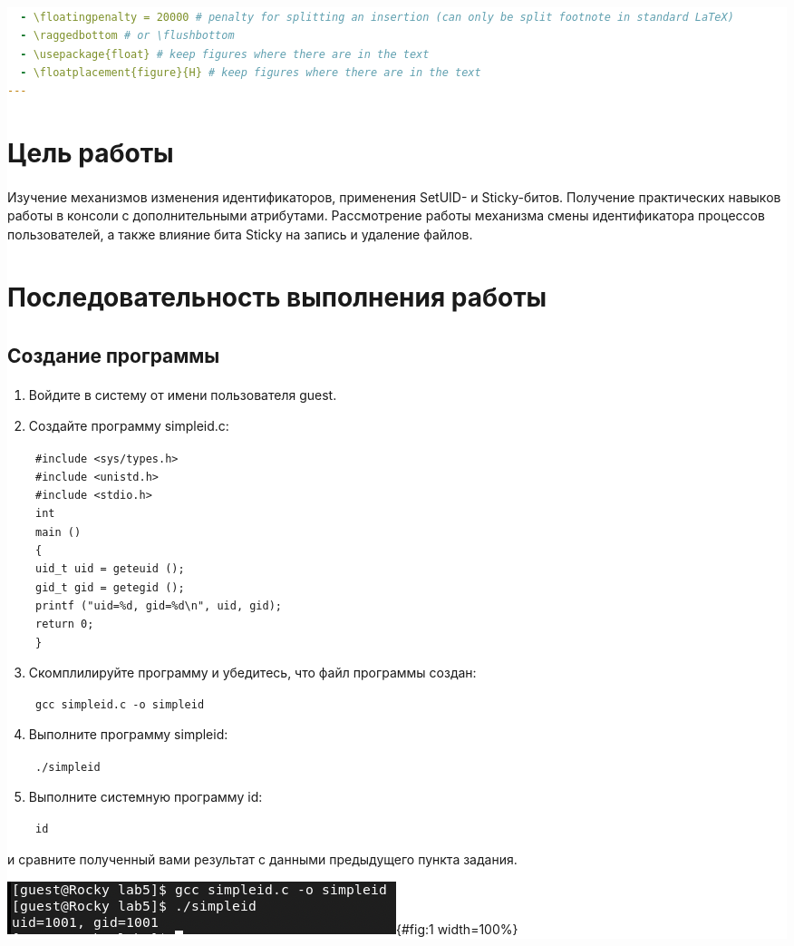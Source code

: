 ```yaml
  - \floatingpenalty = 20000 # penalty for splitting an insertion (can only be split footnote in standard LaTeX)
  - \raggedbottom # or \flushbottom
  - \usepackage{float} # keep figures where there are in the text
  - \floatplacement{figure}{H} # keep figures where there are in the text
---
```


# Цель работы

Изучение механизмов изменения идентификаторов, применения
SetUID- и Sticky-битов. Получение практических навыков работы в консоли с дополнительными атрибутами. Рассмотрение работы механизма
смены идентификатора процессов пользователей, а также влияние бита
Sticky на запись и удаление файлов.

# Последовательность выполнения работы

## Создание программы

1. Войдите в систему от имени пользователя guest.
2. Создайте программу simpleid.c:


        #include <sys/types.h>
        #include <unistd.h>
        #include <stdio.h>
        int
        main ()
        {
        uid_t uid = geteuid ();
        gid_t gid = getegid ();
        printf ("uid=%d, gid=%d\n", uid, gid);
        return 0;
        }

3. Скомплилируйте программу и убедитесь, что файл программы создан:

        gcc simpleid.c -o simpleid

4. Выполните программу simpleid:

        ./simpleid

5. Выполните системную программу id:

        id

и сравните полученный вами результат с данными предыдущего пункта
задания.

  ![компиляция и запуск](images/img3.png){#fig:1 width=100%}
